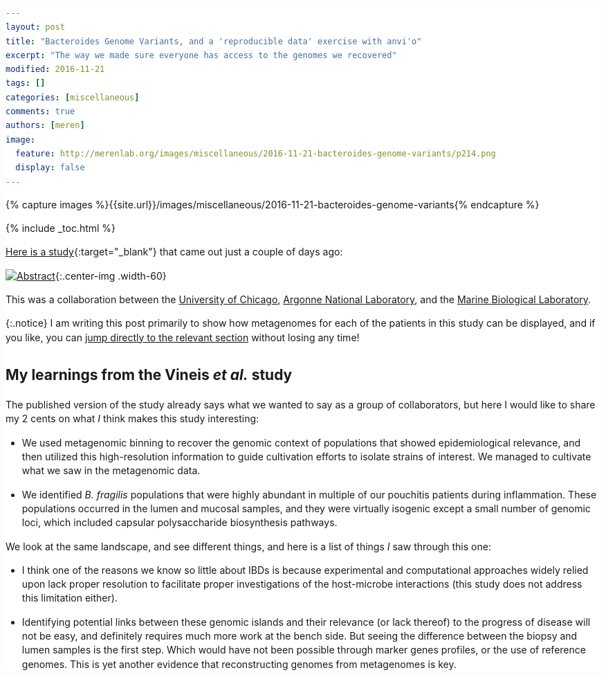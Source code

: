 ```yaml
---
layout: post
title: "Bacteroides Genome Variants, and a 'reproducible data' exercise with anvi'o"
excerpt: "The way we made sure everyone has access to the genomes we recovered"
modified: 2016-11-21
tags: []
categories: [miscellaneous]
comments: true
authors: [meren]
image:
  feature: http://merenlab.org/images/miscellaneous/2016-11-21-bacteroides-genome-variants/p214.png
  display: false
---
```


{% capture images %}{{site.url}}/images/miscellaneous/2016-11-21-bacteroides-genome-variants{% endcapture %}

{% include _toc.html %}

[Here is a study](http://mbio.asm.org/content/7/6/e01713-16.full){:target="_blank"} that came out just a couple of days ago:

[![Abstract]({{images}}/abstract.png)]({{images}}/abstract.png){:.center-img .width-60}

This was a collaboration between the [University of Chicago](http://www.uchicago.edu), [Argonne National Laboratory](http://www.anl.gov/), and the [Marine Biological Laboratory](http://www.mbl.edu).

{:.notice}
I am writing this post primarily to show how metagenomes for each of the patients in this study can be displayed, and if you like, you can [jump directly to the relevant section](#displaying-a-patient-metagenome-from-vineis-et-al) without losing any time!

## My learnings from the Vineis *et al.* study

The published version of the study already says what we wanted to say as a group of collaborators, but here I would like to share my 2 cents on what *I* think makes this study interesting:

* We used metagenomic binning to recover the genomic context of populations that showed epidemiological relevance, and then utilized this high-resolution information to guide cultivation efforts to isolate strains of interest. We managed to cultivate what we saw in the metagenomic data. 

* We identified *B. fragilis* populations that were highly abundant in multiple of our pouchitis patients during inflammation. These populations occurred in the lumen and mucosal samples, and they were virtually isogenic except a small number of genomic loci, which included capsular polysaccharide biosynthesis pathways.

We look at the same landscape, and see different things, and here is a list of things *I* saw through this one:

* I think one of the reasons we know so little about IBDs is because experimental and computational approaches widely relied upon lack proper resolution to facilitate proper investigations of the host-microbe interactions (this study does not address this limitation either).

* Identifying potential links between these genomic islands and their relevance (or lack thereof) to the progress of disease will not be easy, and definitely requires much more work at the bench side. But seeing the difference between the biopsy and lumen samples is the first step. Which would have not been possible through marker genes profiles, or the use of reference genomes. This is yet another evidence that reconstructing genomes from metagenomes is key.
